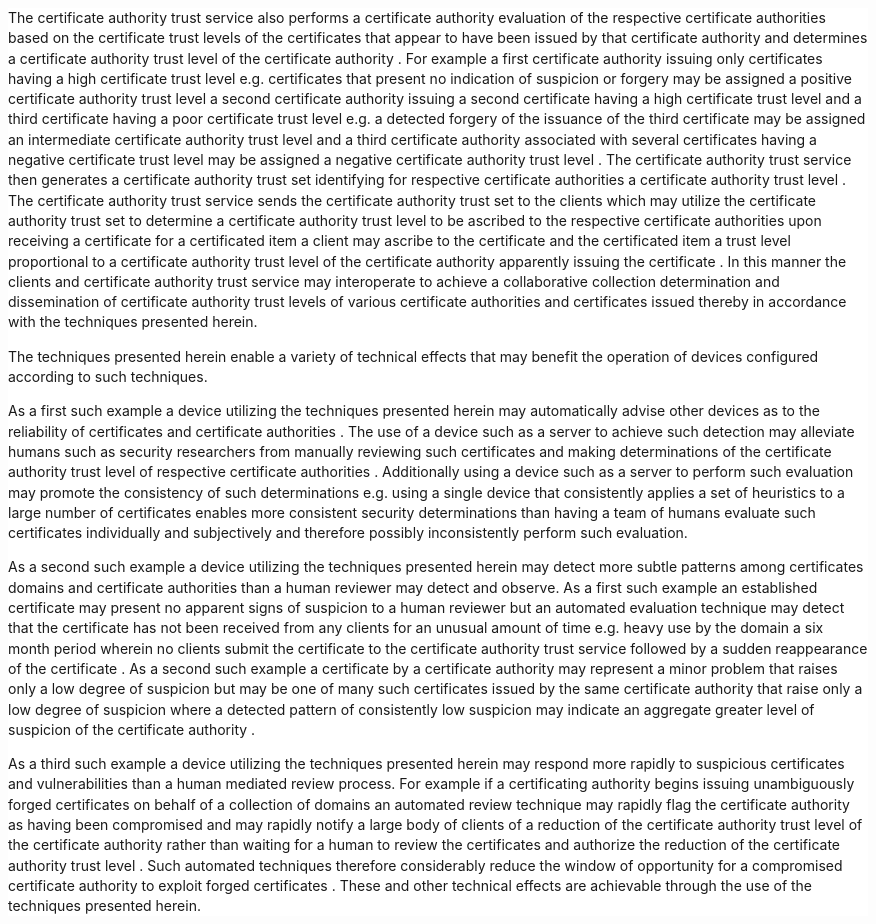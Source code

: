 The certificate authority trust service also performs a certificate authority evaluation of the respective certificate authorities based on the certificate trust levels of the certificates that appear to have been issued by that certificate authority and determines a certificate authority trust level of the certificate authority . For example a first certificate authority issuing only certificates having a high certificate trust level e.g. certificates that present no indication of suspicion or forgery may be assigned a positive certificate authority trust level a second certificate authority issuing a second certificate having a high certificate trust level and a third certificate having a poor certificate trust level e.g. a detected forgery of the issuance of the third certificate may be assigned an intermediate certificate authority trust level and a third certificate authority associated with several certificates having a negative certificate trust level may be assigned a negative certificate authority trust level . The certificate authority trust service then generates a certificate authority trust set identifying for respective certificate authorities a certificate authority trust level . The certificate authority trust service sends the certificate authority trust set to the clients which may utilize the certificate authority trust set to determine a certificate authority trust level to be ascribed to the respective certificate authorities upon receiving a certificate for a certificated item a client may ascribe to the certificate and the certificated item a trust level proportional to a certificate authority trust level of the certificate authority apparently issuing the certificate . In this manner the clients and certificate authority trust service may interoperate to achieve a collaborative collection determination and dissemination of certificate authority trust levels of various certificate authorities and certificates issued thereby in accordance with the techniques presented herein.

The techniques presented herein enable a variety of technical effects that may benefit the operation of devices configured according to such techniques.

As a first such example a device utilizing the techniques presented herein may automatically advise other devices as to the reliability of certificates and certificate authorities . The use of a device such as a server to achieve such detection may alleviate humans such as security researchers from manually reviewing such certificates and making determinations of the certificate authority trust level of respective certificate authorities . Additionally using a device such as a server to perform such evaluation may promote the consistency of such determinations e.g. using a single device that consistently applies a set of heuristics to a large number of certificates enables more consistent security determinations than having a team of humans evaluate such certificates individually and subjectively and therefore possibly inconsistently perform such evaluation.

As a second such example a device utilizing the techniques presented herein may detect more subtle patterns among certificates domains and certificate authorities than a human reviewer may detect and observe. As a first such example an established certificate may present no apparent signs of suspicion to a human reviewer but an automated evaluation technique may detect that the certificate has not been received from any clients for an unusual amount of time e.g. heavy use by the domain a six month period wherein no clients submit the certificate to the certificate authority trust service followed by a sudden reappearance of the certificate . As a second such example a certificate by a certificate authority may represent a minor problem that raises only a low degree of suspicion but may be one of many such certificates issued by the same certificate authority that raise only a low degree of suspicion where a detected pattern of consistently low suspicion may indicate an aggregate greater level of suspicion of the certificate authority .

As a third such example a device utilizing the techniques presented herein may respond more rapidly to suspicious certificates and vulnerabilities than a human mediated review process. For example if a certificating authority begins issuing unambiguously forged certificates on behalf of a collection of domains an automated review technique may rapidly flag the certificate authority as having been compromised and may rapidly notify a large body of clients of a reduction of the certificate authority trust level of the certificate authority rather than waiting for a human to review the certificates and authorize the reduction of the certificate authority trust level . Such automated techniques therefore considerably reduce the window of opportunity for a compromised certificate authority to exploit forged certificates . These and other technical effects are achievable through the use of the techniques presented herein.
